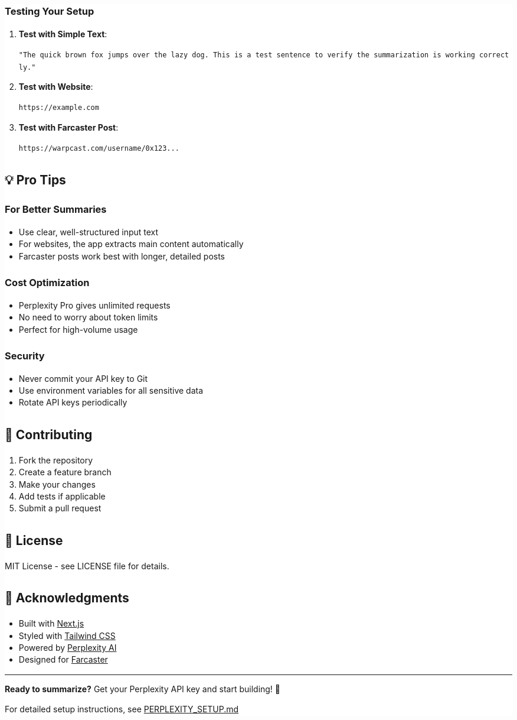 ### Testing Your Setup

1. **Test with Simple Text**:
   ```
   "The quick brown fox jumps over the lazy dog. This is a test sentence to verify the summarization is working correctly."
   ```

2. **Test with Website**:
   ```
   https://example.com
   ```

3. **Test with Farcaster Post**:
   ```
   https://warpcast.com/username/0x123...
   ```

## 💡 Pro Tips

### For Better Summaries
- Use clear, well-structured input text
- For websites, the app extracts main content automatically
- Farcaster posts work best with longer, detailed posts

### Cost Optimization
- Perplexity Pro gives unlimited requests
- No need to worry about token limits
- Perfect for high-volume usage

### Security
- Never commit your API key to Git
- Use environment variables for all sensitive data
- Rotate API keys periodically

## 🤝 Contributing

1. Fork the repository
2. Create a feature branch
3. Make your changes
4. Add tests if applicable
5. Submit a pull request

## 📄 License

MIT License - see LICENSE file for details.

## 🙏 Acknowledgments

- Built with [Next.js](https://nextjs.org/)
- Styled with [Tailwind CSS](https://tailwindcss.com/)
- Powered by [Perplexity AI](https://www.perplexity.ai/)
- Designed for [Farcaster](https://farcaster.xyz/)

---

**Ready to summarize?** Get your Perplexity API key and start building! 🚀

For detailed setup instructions, see [PERPLEXITY_SETUP.md](./PERPLEXITY_SETUP.md)

